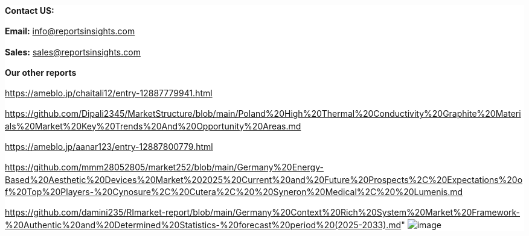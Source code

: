 <strong>Contact US:</strong>

<p class=><b>Email:</b> <a href=mailto:info@reportsinsights.com>info@reportsinsights.com</a></p>
<p class=><b>Sales:</b> <a href=mailto:sales@reportsinsights.com>sales@reportsinsights.com</a></p>

<strong>Our other reports</strong>

<a href=https://ameblo.jp/chaitali12/entry-12887779941.html>https://ameblo.jp/chaitali12/entry-12887779941.html</a>

<a href=https://github.com/Dipali2345/MarketStructure/blob/main/Poland%20High%20Thermal%20Conductivity%20Graphite%20Materials%20Market%20Key%20Trends%20And%20Opportunity%20Areas.md>https://github.com/Dipali2345/MarketStructure/blob/main/Poland%20High%20Thermal%20Conductivity%20Graphite%20Materials%20Market%20Key%20Trends%20And%20Opportunity%20Areas.md</a>

<a href=https://ameblo.jp/aanar123/entry-12887800779.html>https://ameblo.jp/aanar123/entry-12887800779.html</a>

<a href=https://github.com/mmm28052805/market252/blob/main/Germany%20Energy-Based%20Aesthetic%20Devices%20Market%202025%20Current%20and%20Future%20Prospects%2C%20Expectations%20of%20Top%20Players-%20Cynosure%2C%20Cutera%2C%20%20Syneron%20Medical%2C%20%20Lumenis.md>https://github.com/mmm28052805/market252/blob/main/Germany%20Energy-Based%20Aesthetic%20Devices%20Market%202025%20Current%20and%20Future%20Prospects%2C%20Expectations%20of%20Top%20Players-%20Cynosure%2C%20Cutera%2C%20%20Syneron%20Medical%2C%20%20Lumenis.md</a>

<a href=https://github.com/damini235/RImarket-report/blob/main/Germany%20Context%20Rich%20System%20Market%20Framework-%20Authentic%20and%20Determined%20Statistics-%20forecast%20period%20(2025-2033).md>https://github.com/damini235/RImarket-report/blob/main/Germany%20Context%20Rich%20System%20Market%20Framework-%20Authentic%20and%20Determined%20Statistics-%20forecast%20period%20(2025-2033).md</a>"
![image](https://github.com/user-attachments/assets/6bdf7eba-9931-40bb-bffc-e2cede754989)
